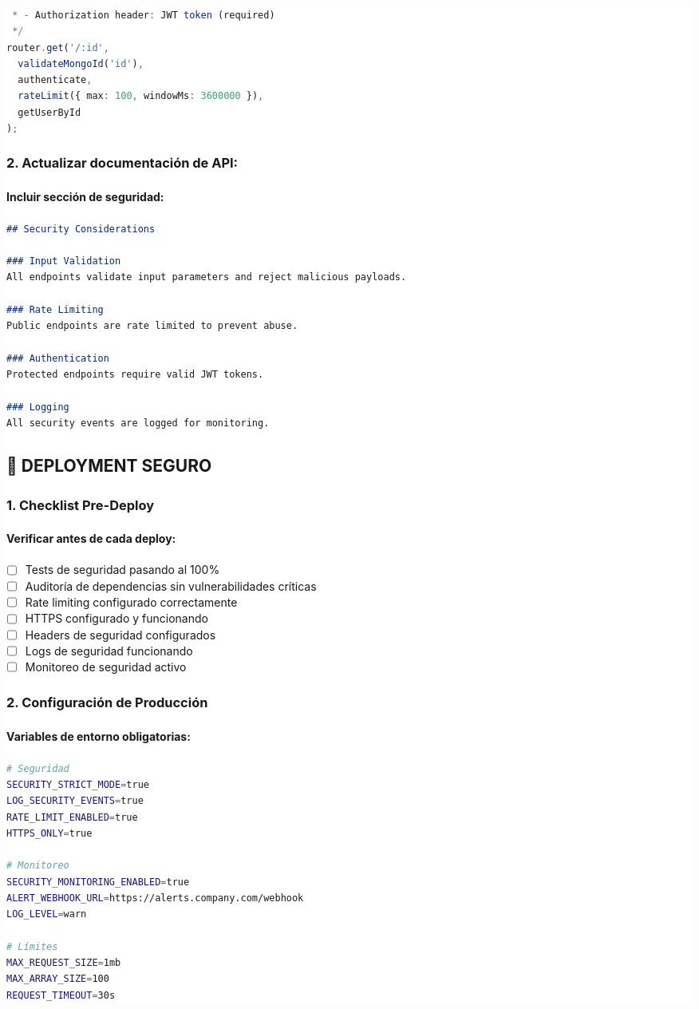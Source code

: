 ```typescript
 * - Authorization header: JWT token (required)
 */
router.get('/:id', 
  validateMongoId('id'),
  authenticate,
  rateLimit({ max: 100, windowMs: 3600000 }),
  getUserById
);
```

### 2. Actualizar documentación de API:

#### Incluir sección de seguridad:
```markdown
## Security Considerations

### Input Validation
All endpoints validate input parameters and reject malicious payloads.

### Rate Limiting
Public endpoints are rate limited to prevent abuse.

### Authentication
Protected endpoints require valid JWT tokens.

### Logging
All security events are logged for monitoring.
```

## 🚀 DEPLOYMENT SEGURO

### 1. Checklist Pre-Deploy

#### Verificar antes de cada deploy:
- [ ] Tests de seguridad pasando al 100%
- [ ] Auditoría de dependencias sin vulnerabilidades críticas
- [ ] Rate limiting configurado correctamente
- [ ] HTTPS configurado y funcionando
- [ ] Headers de seguridad configurados
- [ ] Logs de seguridad funcionando
- [ ] Monitoreo de seguridad activo

### 2. Configuración de Producción

#### Variables de entorno obligatorias:
```bash
# Seguridad
SECURITY_STRICT_MODE=true
LOG_SECURITY_EVENTS=true
RATE_LIMIT_ENABLED=true
HTTPS_ONLY=true

# Monitoreo
SECURITY_MONITORING_ENABLED=true
ALERT_WEBHOOK_URL=https://alerts.company.com/webhook
LOG_LEVEL=warn

# Límites
MAX_REQUEST_SIZE=1mb
MAX_ARRAY_SIZE=100
REQUEST_TIMEOUT=30s
```
